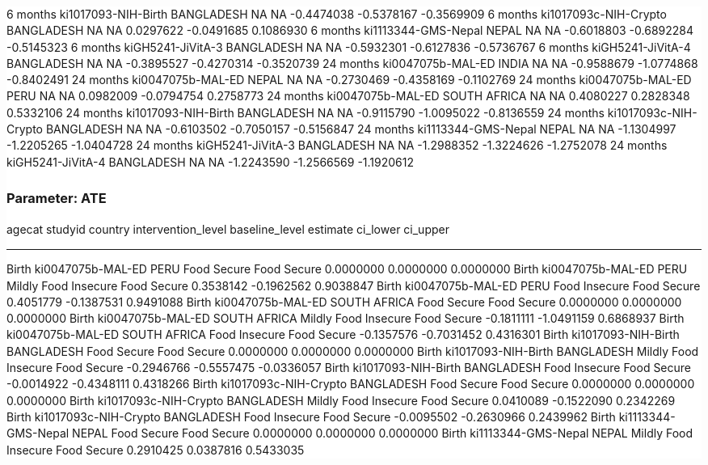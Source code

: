 6 months    ki1017093-NIH-Birth     BANGLADESH     NA                   NA                -0.4474038   -0.5378167   -0.3569909
6 months    ki1017093c-NIH-Crypto   BANGLADESH     NA                   NA                 0.0297622   -0.0491685    0.1086930
6 months    ki1113344-GMS-Nepal     NEPAL          NA                   NA                -0.6018803   -0.6892284   -0.5145323
6 months    kiGH5241-JiVitA-3       BANGLADESH     NA                   NA                -0.5932301   -0.6127836   -0.5736767
6 months    kiGH5241-JiVitA-4       BANGLADESH     NA                   NA                -0.3895527   -0.4270314   -0.3520739
24 months   ki0047075b-MAL-ED       INDIA          NA                   NA                -0.9588679   -1.0774868   -0.8402491
24 months   ki0047075b-MAL-ED       NEPAL          NA                   NA                -0.2730469   -0.4358169   -0.1102769
24 months   ki0047075b-MAL-ED       PERU           NA                   NA                 0.0982009   -0.0794754    0.2758773
24 months   ki0047075b-MAL-ED       SOUTH AFRICA   NA                   NA                 0.4080227    0.2828348    0.5332106
24 months   ki1017093-NIH-Birth     BANGLADESH     NA                   NA                -0.9115790   -1.0095022   -0.8136559
24 months   ki1017093c-NIH-Crypto   BANGLADESH     NA                   NA                -0.6103502   -0.7050157   -0.5156847
24 months   ki1113344-GMS-Nepal     NEPAL          NA                   NA                -1.1304997   -1.2205265   -1.0404728
24 months   kiGH5241-JiVitA-3       BANGLADESH     NA                   NA                -1.2988352   -1.3224626   -1.2752078
24 months   kiGH5241-JiVitA-4       BANGLADESH     NA                   NA                -1.2243590   -1.2566569   -1.1920612


### Parameter: ATE


agecat      studyid                 country        intervention_level     baseline_level      estimate     ci_lower     ci_upper
----------  ----------------------  -------------  ---------------------  ---------------  -----------  -----------  -----------
Birth       ki0047075b-MAL-ED       PERU           Food Secure            Food Secure        0.0000000    0.0000000    0.0000000
Birth       ki0047075b-MAL-ED       PERU           Mildly Food Insecure   Food Secure        0.3538142   -0.1962562    0.9038847
Birth       ki0047075b-MAL-ED       PERU           Food Insecure          Food Secure        0.4051779   -0.1387531    0.9491088
Birth       ki0047075b-MAL-ED       SOUTH AFRICA   Food Secure            Food Secure        0.0000000    0.0000000    0.0000000
Birth       ki0047075b-MAL-ED       SOUTH AFRICA   Mildly Food Insecure   Food Secure       -0.1811111   -1.0491159    0.6868937
Birth       ki0047075b-MAL-ED       SOUTH AFRICA   Food Insecure          Food Secure       -0.1357576   -0.7031452    0.4316301
Birth       ki1017093-NIH-Birth     BANGLADESH     Food Secure            Food Secure        0.0000000    0.0000000    0.0000000
Birth       ki1017093-NIH-Birth     BANGLADESH     Mildly Food Insecure   Food Secure       -0.2946766   -0.5557475   -0.0336057
Birth       ki1017093-NIH-Birth     BANGLADESH     Food Insecure          Food Secure       -0.0014922   -0.4348111    0.4318266
Birth       ki1017093c-NIH-Crypto   BANGLADESH     Food Secure            Food Secure        0.0000000    0.0000000    0.0000000
Birth       ki1017093c-NIH-Crypto   BANGLADESH     Mildly Food Insecure   Food Secure        0.0410089   -0.1522090    0.2342269
Birth       ki1017093c-NIH-Crypto   BANGLADESH     Food Insecure          Food Secure       -0.0095502   -0.2630966    0.2439962
Birth       ki1113344-GMS-Nepal     NEPAL          Food Secure            Food Secure        0.0000000    0.0000000    0.0000000
Birth       ki1113344-GMS-Nepal     NEPAL          Mildly Food Insecure   Food Secure        0.2910425    0.0387816    0.5433035